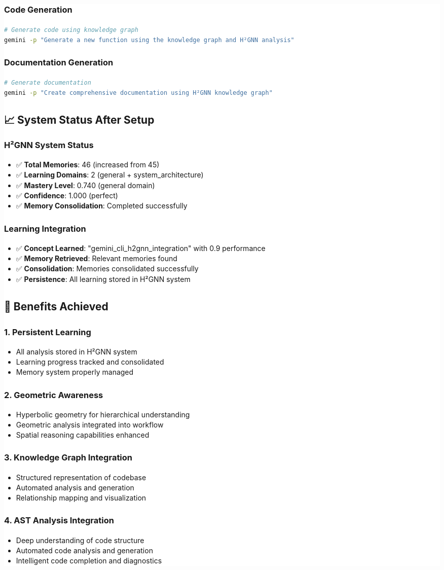 ### **Code Generation**
```bash
# Generate code using knowledge graph
gemini -p "Generate a new function using the knowledge graph and H²GNN analysis"
```

### **Documentation Generation**
```bash
# Generate documentation
gemini -p "Create comprehensive documentation using H²GNN knowledge graph"
```

## 📈 **System Status After Setup**

### **H²GNN System Status**
- ✅ **Total Memories**: 46 (increased from 45)
- ✅ **Learning Domains**: 2 (general + system_architecture)
- ✅ **Mastery Level**: 0.740 (general domain)
- ✅ **Confidence**: 1.000 (perfect)
- ✅ **Memory Consolidation**: Completed successfully

### **Learning Integration**
- ✅ **Concept Learned**: "gemini_cli_h2gnn_integration" with 0.9 performance
- ✅ **Memory Retrieved**: Relevant memories found
- ✅ **Consolidation**: Memories consolidated successfully
- ✅ **Persistence**: All learning stored in H²GNN system

## 🎉 **Benefits Achieved**

### **1. Persistent Learning**
- All analysis stored in H²GNN system
- Learning progress tracked and consolidated
- Memory system properly managed

### **2. Geometric Awareness**
- Hyperbolic geometry for hierarchical understanding
- Geometric analysis integrated into workflow
- Spatial reasoning capabilities enhanced

### **3. Knowledge Graph Integration**
- Structured representation of codebase
- Automated analysis and generation
- Relationship mapping and visualization

### **4. AST Analysis Integration**
- Deep understanding of code structure
- Automated code analysis and generation
- Intelligent code completion and diagnostics
